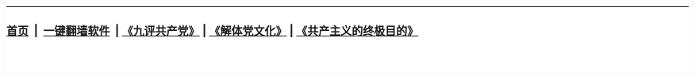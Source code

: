 
------------------------
#### [首页](https://github.com/gfw-breaker/banned-news3/blob/master/README.md) &nbsp;|&nbsp; [一键翻墙软件](https://github.com/gfw-breaker/nogfw/blob/master/README.md) &nbsp;| [《九评共产党》](https://github.com/gfw-breaker/9ping.md/blob/master/README.md#九评之一评共产党是什么) | [《解体党文化》](https://github.com/gfw-breaker/jtdwh.md/blob/master/README.md) | [《共产主义的终极目的》](https://github.com/gfw-breaker/gczydzjmd.md/blob/master/README.md)


<img src='http://gfw-breaker.win/banned-news3/pages/soh5/708428.md' width='0px' height='0px'/>